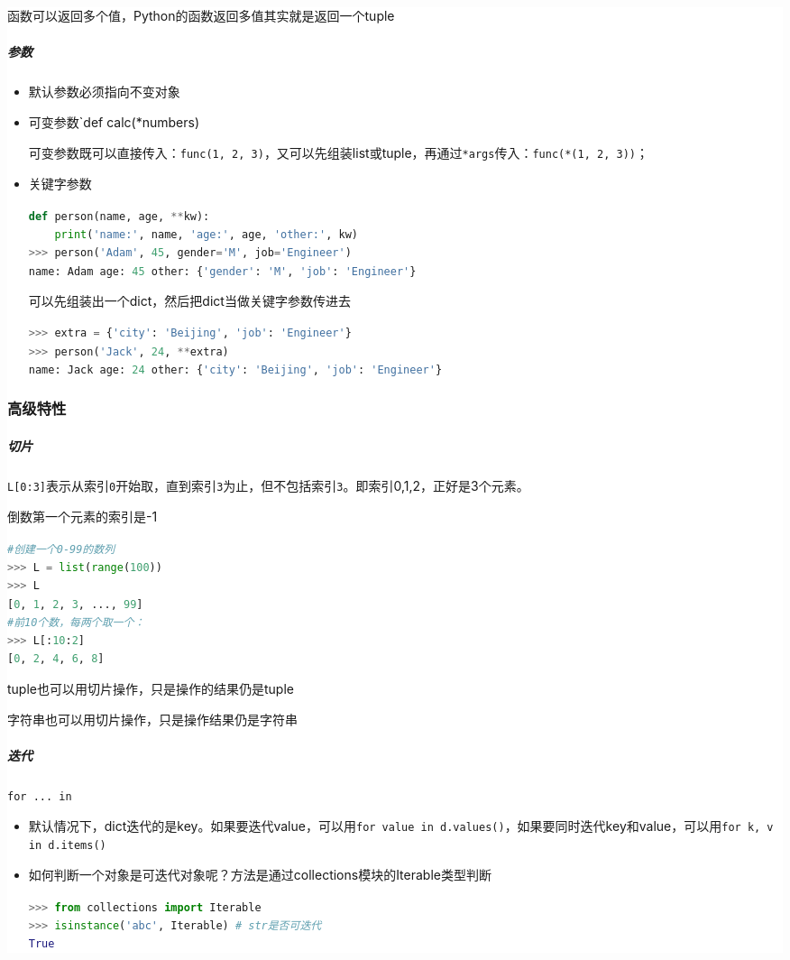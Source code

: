 函数可以返回多个值，Python的函数返回多值其实就是返回一个tuple

#####  参数

- 默认参数必须指向不变对象

- 可变参数`def calc(*numbers)

  可变参数既可以直接传入：`func(1, 2, 3)`，又可以先组装list或tuple，再通过`*args`传入：`func(*(1, 2, 3))`；

- 关键字参数

  ```python
  def person(name, age, **kw):
      print('name:', name, 'age:', age, 'other:', kw)
  >>> person('Adam', 45, gender='M', job='Engineer')
  name: Adam age: 45 other: {'gender': 'M', 'job': 'Engineer'}
  ```

  可以先组装出一个dict，然后把dict当做关键字参数传进去

  ```python
  >>> extra = {'city': 'Beijing', 'job': 'Engineer'}
  >>> person('Jack', 24, **extra)
  name: Jack age: 24 other: {'city': 'Beijing', 'job': 'Engineer'}
  ```

### 高级特性

##### 切片

`L[0:3]`表示从索引`0`开始取，直到索引`3`为止，但不包括索引`3`。即索引0,1,2，正好是3个元素。

倒数第一个元素的索引是-1

```python
#创建一个0-99的数列
>>> L = list(range(100))
>>> L
[0, 1, 2, 3, ..., 99]
#前10个数，每两个取一个：
>>> L[:10:2]
[0, 2, 4, 6, 8]
```

tuple也可以用切片操作，只是操作的结果仍是tuple

字符串也可以用切片操作，只是操作结果仍是字符串

##### 迭代

`for ... in`

- 默认情况下，dict迭代的是key。如果要迭代value，可以用`for value in d.values()`，如果要同时迭代key和value，可以用`for k, v in d.items()`

- 如何判断一个对象是可迭代对象呢？方法是通过collections模块的Iterable类型判断

  ```python
  >>> from collections import Iterable
  >>> isinstance('abc', Iterable) # str是否可迭代
  True
  ```
